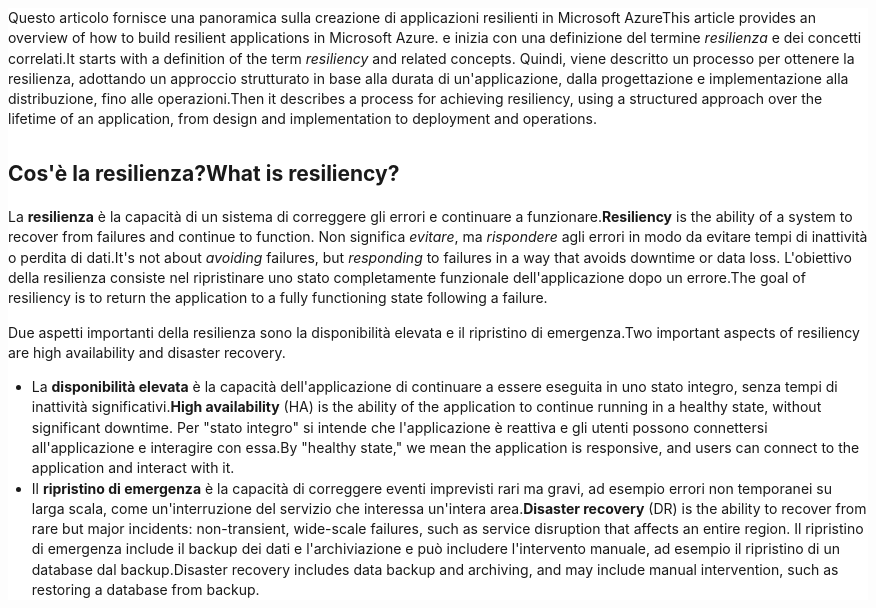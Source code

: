 <span data-ttu-id="b11d8-112">Questo articolo fornisce una panoramica sulla creazione di applicazioni resilienti in Microsoft Azure</span><span class="sxs-lookup"><span data-stu-id="b11d8-112">This article provides an overview of how to build resilient applications in Microsoft Azure.</span></span> <span data-ttu-id="b11d8-113">e inizia con una definizione del termine *resilienza* e dei concetti correlati.</span><span class="sxs-lookup"><span data-stu-id="b11d8-113">It starts with a definition of the term *resiliency* and related concepts.</span></span> <span data-ttu-id="b11d8-114">Quindi, viene descritto un processo per ottenere la resilienza, adottando un approccio strutturato in base alla durata di un'applicazione, dalla progettazione e implementazione alla distribuzione, fino alle operazioni.</span><span class="sxs-lookup"><span data-stu-id="b11d8-114">Then it describes a process for achieving resiliency, using a structured approach over the lifetime of an application, from design and implementation to deployment and operations.</span></span>



## <a name="what-is-resiliency"></a><span data-ttu-id="b11d8-115">Cos'è la resilienza?</span><span class="sxs-lookup"><span data-stu-id="b11d8-115">What is resiliency?</span></span>



<span data-ttu-id="b11d8-116">La **resilienza** è la capacità di un sistema di correggere gli errori e continuare a funzionare.</span><span class="sxs-lookup"><span data-stu-id="b11d8-116">**Resiliency** is the ability of a system to recover from failures and continue to function.</span></span> <span data-ttu-id="b11d8-117">Non significa *evitare*, ma *rispondere* agli errori in modo da evitare tempi di inattività o perdita di dati.</span><span class="sxs-lookup"><span data-stu-id="b11d8-117">It's not about *avoiding* failures, but *responding* to failures in a way that avoids downtime or data loss.</span></span> <span data-ttu-id="b11d8-118">L'obiettivo della resilienza consiste nel ripristinare uno stato completamente funzionale dell'applicazione dopo un errore.</span><span class="sxs-lookup"><span data-stu-id="b11d8-118">The goal of resiliency is to return the application to a fully functioning state following a failure.</span></span>

<span data-ttu-id="b11d8-119">Due aspetti importanti della resilienza sono la disponibilità elevata e il ripristino di emergenza.</span><span class="sxs-lookup"><span data-stu-id="b11d8-119">Two important aspects of resiliency are high availability and disaster recovery.</span></span>

- <span data-ttu-id="b11d8-120">La **disponibilità elevata** è la capacità dell'applicazione di continuare a essere eseguita in uno stato integro, senza tempi di inattività significativi.</span><span class="sxs-lookup"><span data-stu-id="b11d8-120">**High availability** (HA) is the ability of the application to continue running in a healthy state, without significant downtime.</span></span> <span data-ttu-id="b11d8-121">Per "stato integro" si intende che l'applicazione è reattiva e gli utenti possono connettersi all'applicazione e interagire con essa.</span><span class="sxs-lookup"><span data-stu-id="b11d8-121">By "healthy state," we mean the application is responsive, and users can connect to the application and interact with it.</span></span>  
- <span data-ttu-id="b11d8-122">Il **ripristino di emergenza** è la capacità di correggere eventi imprevisti rari ma gravi, ad esempio errori non temporanei su larga scala, come un'interruzione del servizio che interessa un'intera area.</span><span class="sxs-lookup"><span data-stu-id="b11d8-122">**Disaster recovery** (DR) is the ability to recover from rare but major incidents: non-transient, wide-scale failures, such as service disruption that affects an entire region.</span></span> <span data-ttu-id="b11d8-123">Il ripristino di emergenza include il backup dei dati e l'archiviazione e può includere l'intervento manuale, ad esempio il ripristino di un database dal backup.</span><span class="sxs-lookup"><span data-stu-id="b11d8-123">Disaster recovery includes data backup and archiving, and may include manual intervention, such as restoring a database from backup.</span></span>
